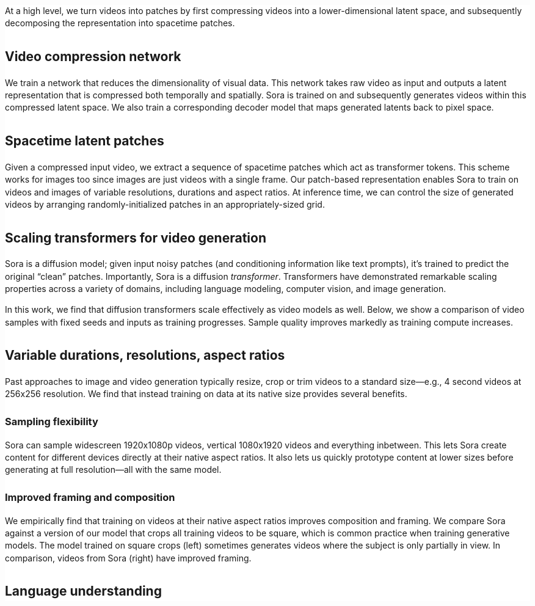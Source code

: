 At a high level, we turn videos into patches by first compressing videos into a lower-dimensional latent space, and subsequently decomposing the representation into spacetime patches.

## Video compression network

We train a network that reduces the dimensionality of visual data. This network takes raw video as input and outputs a latent representation that is compressed both temporally and spatially. Sora is trained on and subsequently generates videos within this compressed latent space. We also train a corresponding decoder model that maps generated latents back to pixel space.

## Spacetime latent patches

Given a compressed input video, we extract a sequence of spacetime patches which act as transformer tokens. This scheme works for images too since images are just videos with a single frame. Our patch-based representation enables Sora to train on videos and images of variable resolutions, durations and aspect ratios. At inference time, we can control the size of generated videos by arranging randomly-initialized patches in an appropriately-sized grid.

## Scaling transformers for video generation

Sora is a diffusion model; given input noisy patches (and conditioning information like text prompts), it’s trained to predict the original “clean” patches. Importantly, Sora is a diffusion _transformer_. Transformers have demonstrated remarkable scaling properties across a variety of domains, including language modeling, computer vision, and image generation.

In this work, we find that diffusion transformers scale effectively as video models as well. Below, we show a comparison of video samples with fixed seeds and inputs as training progresses. Sample quality improves markedly as training compute increases.

## Variable durations, resolutions, aspect ratios

Past approaches to image and video generation typically resize, crop or trim videos to a standard size—e.g., 4 second videos at 256x256 resolution. We find that instead training on data at its native size provides several benefits.

### Sampling flexibility

Sora can sample widescreen 1920x1080p videos, vertical 1080x1920 videos and everything inbetween. This lets Sora create content for different devices directly at their native aspect ratios. It also lets us quickly prototype content at lower sizes before generating at full resolution—all with the same model.

### Improved framing and composition

We empirically find that training on videos at their native aspect ratios improves composition and framing. We compare Sora against a version of our model that crops all training videos to be square, which is common practice when training generative models. The model trained on square crops (left) sometimes generates videos where the subject is only partially in view. In comparison, videos from Sora (right) have improved framing.

## Language understanding
